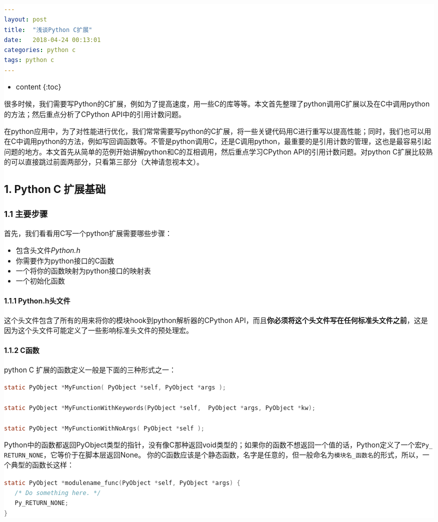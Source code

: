 ```yaml
---
layout: post
title:  "浅谈Python C扩展"
date:   2018-04-24 00:13:01
categories: python c
tags: python c
---
```


* content
{:toc}


很多时候，我们需要写Python的C扩展，例如为了提高速度，用一些C的库等等。本文首先整理了python调用C扩展以及在C中调用python的方法；然后重点分析了CPython API中的引用计数问题。




在python应用中，为了对性能进行优化，我们常常需要写python的C扩展，将一些关键代码用C进行重写以提高性能；同时，我们也可以用在C中调用python的方法，例如写回调函数等。不管是python调用C，还是C调用python，最重要的是引用计数的管理，这也是最容易引起问题的地方。本文首先从简单的范例开始讲解python和C的互相调用，然后重点学习CPython API的引用计数问题。对python C扩展比较熟的可以直接跳过前面两部分，只看第三部分（大神请忽视本文）。

## 1. Python C 扩展基础

### 1.1 主要步骤
首先，我们看看用C写一个python扩展需要哪些步骤： 

* 包含头文件*Python.h*
* 你需要作为python接口的C函数
* 一个将你的函数映射为python接口的映射表
* 一个初始化函数

#### 1.1.1 Python.h头文件

这个头文件包含了所有的用来将你的模块hook到python解析器的CPython API，而且**你必须将这个头文件写在任何标准头文件之前**，这是因为这个头文件可能定义了一些影响标准头文件的预处理宏。

#### 1.1.2 C函数
python C 扩展的函数定义一般是下面的三种形式之一：
```C
static PyObject *MyFunction( PyObject *self, PyObject *args );

static PyObject *MyFunctionWithKeywords(PyObject *self,  PyObject *args, PyObject *kw);

static PyObject *MyFunctionWithNoArgs( PyObject *self );
```
Python中的函数都返回PyObject类型的指针，没有像C那种返回void类型的；如果你的函数不想返回一个值的话，Python定义了一个宏`Py_RETURN_NONE`，它等价于在脚本层返回None。
你的C函数应该是个静态函数，名字是任意的，但一般命名为`模块名_函数名`的形式，所以，一个典型的函数长这样：
```C
static PyObject *modulename_func(PyObject *self, PyObject *args) {
   /* Do something here. */
   Py_RETURN_NONE;
}
```
